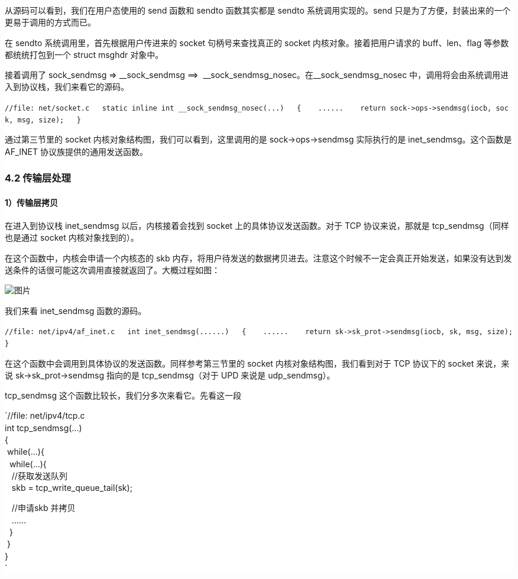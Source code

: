 从源码可以看到，我们在用户态使用的 send 函数和 sendto 函数其实都是 sendto 系统调用实现的。send 只是为了方便，封装出来的一个更易于调用的方式而已。

在 sendto 系统调用里，首先根据用户传进来的 socket 句柄号来查找真正的 socket 内核对象。接着把用户请求的 buff、len、flag 等参数都统统打包到一个 struct msghdr 对象中。

接着调用了 sock_sendmsg => __sock_sendmsg ==>  __sock_sendmsg_nosec。在__sock_sendmsg_nosec 中，调用将会由系统调用进入到协议栈，我们来看它的源码。

`//file: net/socket.c  
static inline int __sock_sendmsg_nosec(...)  
{  
 ......  
 return sock->ops->sendmsg(iocb, sock, msg, size);  
}  
`

通过第三节里的 socket 内核对象结构图，我们可以看到，这里调用的是 sock->ops->sendmsg 实际执行的是 inet_sendmsg。这个函数是 AF_INET 协议族提供的通用发送函数。

### 4.2 传输层处理

#### 1）传输层拷贝

在进入到协议栈 inet_sendmsg 以后，内核接着会找到 socket 上的具体协议发送函数。对于 TCP 协议来说，那就是 tcp_sendmsg（同样也是通过 socket 内核对象找到的）。

在这个函数中，内核会申请一个内核态的 skb 内存，将用户待发送的数据拷贝进去。注意这个时候不一定会真正开始发送，如果没有达到发送条件的话很可能这次调用直接就返回了。大概过程如图：

![图片](https://mmbiz.qpic.cn/mmbiz_png/BBjAFF4hcwqUG6AE07rYfdAq7rDK2kZN02G9vIU8FIBvo1gkvLKQt1w8HBbupcpW28g7qmibEicVFbAISSnoP77g/640?wx_fmt=png&wxfrom=5&wx_lazy=1&wx_co=1)

我们来看 inet_sendmsg 函数的源码。  

`//file: net/ipv4/af_inet.c  
int inet_sendmsg(......)  
{  
 ......  
 return sk->sk_prot->sendmsg(iocb, sk, msg, size);  
}  
`

在这个函数中会调用到具体协议的发送函数。同样参考第三节里的 socket 内核对象结构图，我们看到对于 TCP 协议下的 socket 来说，来说 sk->sk_prot->sendmsg 指向的是 tcp_sendmsg（对于 UPD 来说是 udp_sendmsg）。

tcp_sendmsg 这个函数比较长，我们分多次来看它。先看这一段

`//file: net/ipv4/tcp.c  
int tcp_sendmsg(...)  
{  
 while(...){  
  while(...){  
   //获取发送队列  
   skb = tcp_write_queue_tail(sk);  

   //申请skb 并拷贝  
   ......  
  }  
 }  
}  
`
